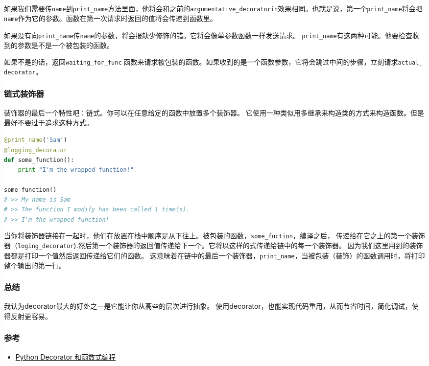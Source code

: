 如果我们需要传`name`到`print_name`方法里面，他将会和之前的`argumentative_decoratorin`效果相同。也就是说，第一个`print_name`将会把`name`作为它的参数。函数在第一次请求时返回的值将会传递到函数里。

如果没有向`print_name`传`name`的参数，将会报缺少修饰的错。它将会像单参数函数一样发送请求。
`print_name`有这两种可能。他要检查收到的参数是不是一个被包装的函数。

如果不是的话，返回`waiting_for_func` 函数来请求被包装的函数。如果收到的是一个函数参数，它将会跳过中间的步骤，立刻请求`actual_decorator`。

### 链式装饰器

装饰器的最后一个特性吧：链式。你可以在任意给定的函数中放置多个装饰器。 它使用一种类似用多继承来构造类的方式来构造函数。但是最好不要过于追求这种方式。

```python
@print_name('Sam')
@logging_decorator
def some_function():
    print "I'm the wrapped function!"
 
some_function()
# >> My name is Sam
# >> The function I modify has been called 1 time(s).
# >> I'm the wrapped function!
```

当你将装饰器链接在一起时，他们在放置在栈中顺序是从下往上。被包装的函数，`some_fuction`，编译之后，
传递给在它之上的第一个装饰器（`loging_decorator`).然后第一个装饰器的返回值传递给下一个。它将以这样的式传递给链中的每一个装饰器。
因为我们这里用到的装饰器都是打印一个值然后返回传递给它们的函数。
这意味着在链中的最后一个装饰器，`print_name`，当被包装（装饰）的函数调用时，将打印整个输出的第一行。

### 总结

我认为decorator最大的好处之一是它能让你从高些的层次进行抽象。 使用decorator，也能实现代码重用，从而节省时间，简化调试，使得反射更容易。
### 参考
* [Python Decorator 和函数式编程](http://www.oschina.net/translate/decorators-and-functional-python)

